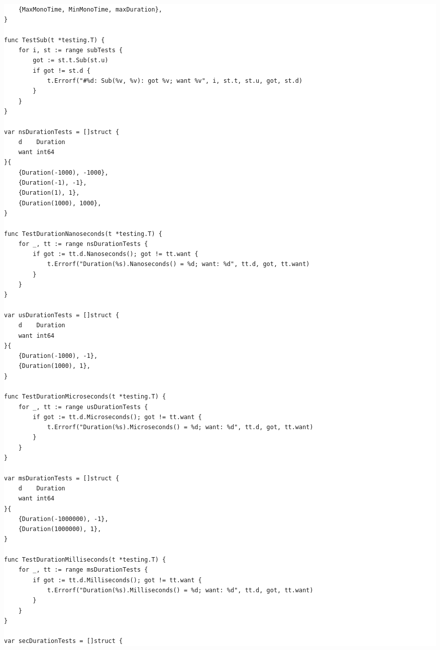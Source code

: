```
	{MaxMonoTime, MinMonoTime, maxDuration},
}

func TestSub(t *testing.T) {
	for i, st := range subTests {
		got := st.t.Sub(st.u)
		if got != st.d {
			t.Errorf("#%d: Sub(%v, %v): got %v; want %v", i, st.t, st.u, got, st.d)
		}
	}
}

var nsDurationTests = []struct {
	d    Duration
	want int64
}{
	{Duration(-1000), -1000},
	{Duration(-1), -1},
	{Duration(1), 1},
	{Duration(1000), 1000},
}

func TestDurationNanoseconds(t *testing.T) {
	for _, tt := range nsDurationTests {
		if got := tt.d.Nanoseconds(); got != tt.want {
			t.Errorf("Duration(%s).Nanoseconds() = %d; want: %d", tt.d, got, tt.want)
		}
	}
}

var usDurationTests = []struct {
	d    Duration
	want int64
}{
	{Duration(-1000), -1},
	{Duration(1000), 1},
}

func TestDurationMicroseconds(t *testing.T) {
	for _, tt := range usDurationTests {
		if got := tt.d.Microseconds(); got != tt.want {
			t.Errorf("Duration(%s).Microseconds() = %d; want: %d", tt.d, got, tt.want)
		}
	}
}

var msDurationTests = []struct {
	d    Duration
	want int64
}{
	{Duration(-1000000), -1},
	{Duration(1000000), 1},
}

func TestDurationMilliseconds(t *testing.T) {
	for _, tt := range msDurationTests {
		if got := tt.d.Milliseconds(); got != tt.want {
			t.Errorf("Duration(%s).Milliseconds() = %d; want: %d", tt.d, got, tt.want)
		}
	}
}

var secDurationTests = []struct {
```